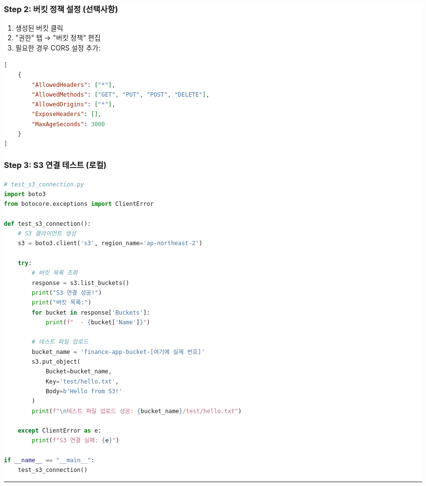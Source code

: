 ### Step 2: 버킷 정책 설정 (선택사항)
1. 생성된 버킷 클릭
2. "권한" 탭 → "버킷 정책" 편집
3. 필요한 경우 CORS 설정 추가:
```json
[
    {
        "AllowedHeaders": ["*"],
        "AllowedMethods": ["GET", "PUT", "POST", "DELETE"],
        "AllowedOrigins": ["*"],
        "ExposeHeaders": [],
        "MaxAgeSeconds": 3000
    }
]
```

### Step 3: S3 연결 테스트 (로컬)
```python
# test_s3_connection.py
import boto3
from botocore.exceptions import ClientError

def test_s3_connection():
    # S3 클라이언트 생성
    s3 = boto3.client('s3', region_name='ap-northeast-2')
    
    try:
        # 버킷 목록 조회
        response = s3.list_buckets()
        print("S3 연결 성공!")
        print("버킷 목록:")
        for bucket in response['Buckets']:
            print(f"  - {bucket['Name']}")
        
        # 테스트 파일 업로드
        bucket_name = 'finance-app-bucket-[여기에 실제 번호]'
        s3.put_object(
            Bucket=bucket_name,
            Key='test/hello.txt',
            Body=b'Hello from S3!'
        )
        print(f"\n테스트 파일 업로드 성공: {bucket_name}/test/hello.txt")
        
    except ClientError as e:
        print(f"S3 연결 실패: {e}")

if __name__ == "__main__":
    test_s3_connection()
```

---
